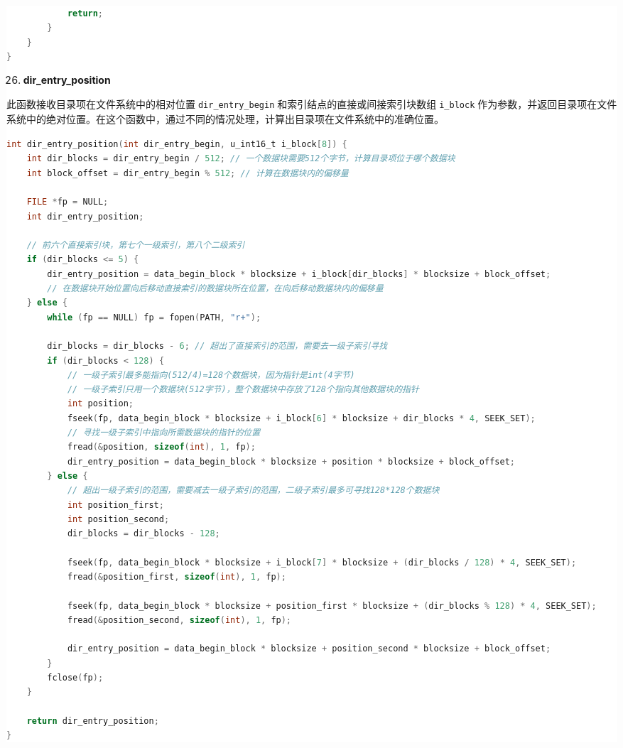 ```c
            return;
        }
    }
}
```



26. **dir_entry_position**

此函数接收目录项在文件系统中的相对位置 `dir_entry_begin` 和索引结点的直接或间接索引块数组 `i_block` 作为参数，并返回目录项在文件系统中的绝对位置。在这个函数中，通过不同的情况处理，计算出目录项在文件系统中的准确位置。

```c
int dir_entry_position(int dir_entry_begin, u_int16_t i_block[8]) {
    int dir_blocks = dir_entry_begin / 512; // 一个数据块需要512个字节，计算目录项位于哪个数据块
    int block_offset = dir_entry_begin % 512; // 计算在数据块内的偏移量

    FILE *fp = NULL;
    int dir_entry_position;

    // 前六个直接索引块，第七个一级索引，第八个二级索引
    if (dir_blocks <= 5) {
        dir_entry_position = data_begin_block * blocksize + i_block[dir_blocks] * blocksize + block_offset;
        // 在数据块开始位置向后移动直接索引的数据块所在位置，在向后移动数据块内的偏移量
    } else {
        while (fp == NULL) fp = fopen(PATH, "r+");

        dir_blocks = dir_blocks - 6; // 超出了直接索引的范围，需要去一级子索引寻找
        if (dir_blocks < 128) {
            // 一级子索引最多能指向(512/4)=128个数据块，因为指针是int(4字节)
            // 一级子索引只用一个数据块(512字节)，整个数据块中存放了128个指向其他数据块的指针
            int position;
            fseek(fp, data_begin_block * blocksize + i_block[6] * blocksize + dir_blocks * 4, SEEK_SET);
            // 寻找一级子索引中指向所需数据块的指针的位置
            fread(&position, sizeof(int), 1, fp);
            dir_entry_position = data_begin_block * blocksize + position * blocksize + block_offset;
        } else {
            // 超出一级子索引的范围，需要减去一级子索引的范围，二级子索引最多可寻找128*128个数据块
            int position_first;
            int position_second;
            dir_blocks = dir_blocks - 128;

            fseek(fp, data_begin_block * blocksize + i_block[7] * blocksize + (dir_blocks / 128) * 4, SEEK_SET);
            fread(&position_first, sizeof(int), 1, fp);

            fseek(fp, data_begin_block * blocksize + position_first * blocksize + (dir_blocks % 128) * 4, SEEK_SET);
            fread(&position_second, sizeof(int), 1, fp);

            dir_entry_position = data_begin_block * blocksize + position_second * blocksize + block_offset;
        }
        fclose(fp);
    }

    return dir_entry_position;
}

```
